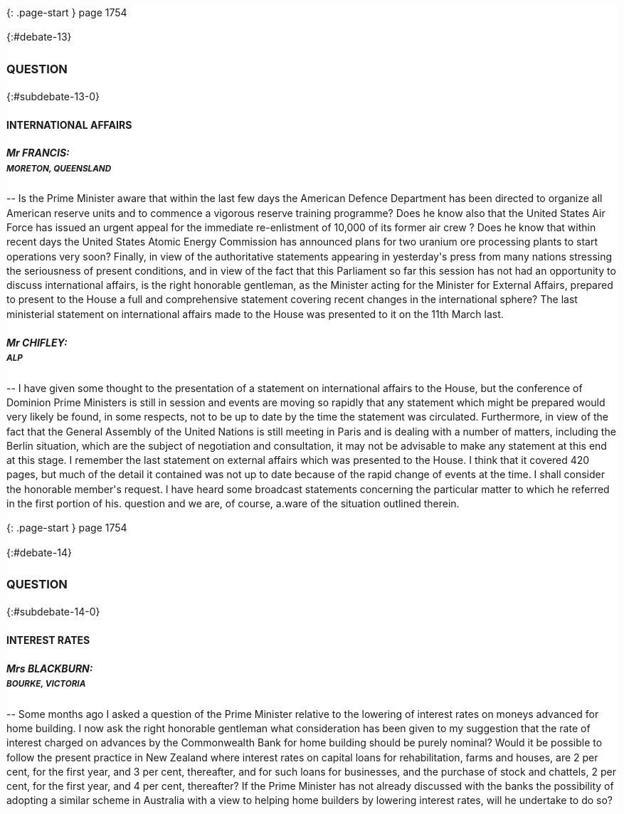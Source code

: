 {: .page-start }
page 1754

{:#debate-13}
### QUESTION

{:#subdebate-13-0}
#### INTERNATIONAL AFFAIRS

##### Mr FRANCIS:<br><small class="text-muted">MORETON, QUEENSLAND</small>

-- Is the Prime Minister aware that within the last few days the American Defence Department has been directed to organize all American reserve units and to commence a vigorous reserve training programme? Does he know also that the United States Air Force has issued an urgent appeal for the immediate re-enlistment of 10,000 of its former air crew ? Does he know that within recent days the United States Atomic Energy Commission has announced plans for two uranium ore processing plants to start operations very soon? Finally, in view of the authoritative statements appearing in yesterday's press from many nations stressing the seriousness of present conditions, and in view of the fact that this Parliament so far this session has not had an opportunity to discuss international affairs, is the right honorable gentleman, as the Minister acting for the Minister for External Affairs, prepared to present to the House a full and comprehensive statement covering recent changes in the international sphere? The last ministerial statement on international affairs made to the House was presented to it on the 11th March last. 

##### Mr CHIFLEY:<br><small class="text-muted">ALP</small>

-- I have given some thought to the presentation of a statement on international affairs to the House, but the conference of Dominion Prime Ministers is still in session and events are moving so rapidly that any statement which might be prepared would very likely be found, in some respects, not to be up to date by the time the statement was circulated. Furthermore, in view of the fact that the General Assembly of the United Nations is still meeting in Paris and is dealing with a number of matters, including the Berlin situation, which are the subject of negotiation and consultation, it may not be advisable to make any statement at this end at this stage. I remember the last statement on external affairs which was presented to the House. I think that it covered 420 pages, but much of the detail it contained was not up to date because of the rapid change of events at the time. I shall consider the honorable member's request. I have heard some broadcast statements concerning the particular matter to which he referred in the first portion of his. question and we are, of course, a.ware of the situation outlined therein. 

{: .page-start }
page 1754

{:#debate-14}
### QUESTION

{:#subdebate-14-0}
#### INTEREST RATES

##### Mrs BLACKBURN:<br><small class="text-muted">BOURKE, VICTORIA</small>

-- Some months ago I asked a question of the Prime Minister relative to the lowering of interest rates on moneys advanced for home building. I now ask the right honorable gentleman what consideration has been given to my suggestion that the rate of interest charged on advances by the Commonwealth Bank for home building should be purely nominal? Would it be possible to follow the present practice in New Zealand where interest rates on capital loans for rehabilitation, farms and houses, are 2 per cent, for the first year, and 3 per cent, thereafter, and for such loans for businesses, and the purchase of stock and chattels, 2 per cent, for the first year, and 4 per cent, thereafter? If the Prime Minister has not already discussed with the banks the possibility of adopting a similar scheme in Australia with a view to helping home builders by lowering interest rates, will he undertake to do so? 
